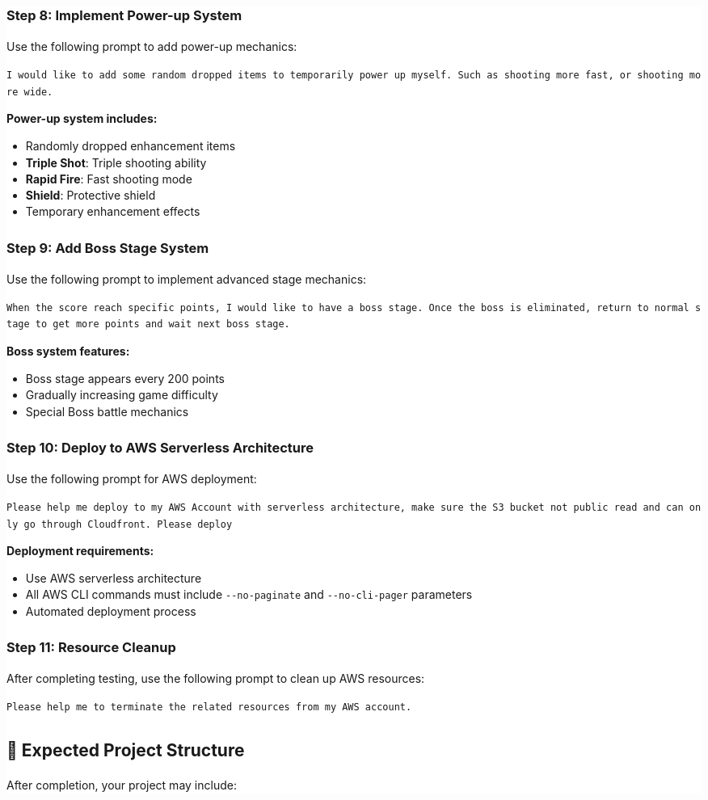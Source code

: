 ### Step 8: Implement Power-up System

Use the following prompt to add power-up mechanics:

```
I would like to add some random dropped items to temporarily power up myself. Such as shooting more fast, or shooting more wide.
```

**Power-up system includes:**
- Randomly dropped enhancement items
- **Triple Shot**: Triple shooting ability
- **Rapid Fire**: Fast shooting mode
- **Shield**: Protective shield
- Temporary enhancement effects

### Step 9: Add Boss Stage System

Use the following prompt to implement advanced stage mechanics:

```
When the score reach specific points, I would like to have a boss stage. Once the boss is eliminated, return to normal stage to get more points and wait next boss stage.
```

**Boss system features:**
- Boss stage appears every 200 points
- Gradually increasing game difficulty
- Special Boss battle mechanics

### Step 10: Deploy to AWS Serverless Architecture

Use the following prompt for AWS deployment:

```
Please help me deploy to my AWS Account with serverless architecture, make sure the S3 bucket not public read and can only go through Cloudfront. Please deploy
```

**Deployment requirements:**
- Use AWS serverless architecture
- All AWS CLI commands must include `--no-paginate` and `--no-cli-pager` parameters
- Automated deployment process

### Step 11: Resource Cleanup

After completing testing, use the following prompt to clean up AWS resources:

```
Please help me to terminate the related resources from my AWS account.
```

## 📁 Expected Project Structure

After completion, your project may include:
